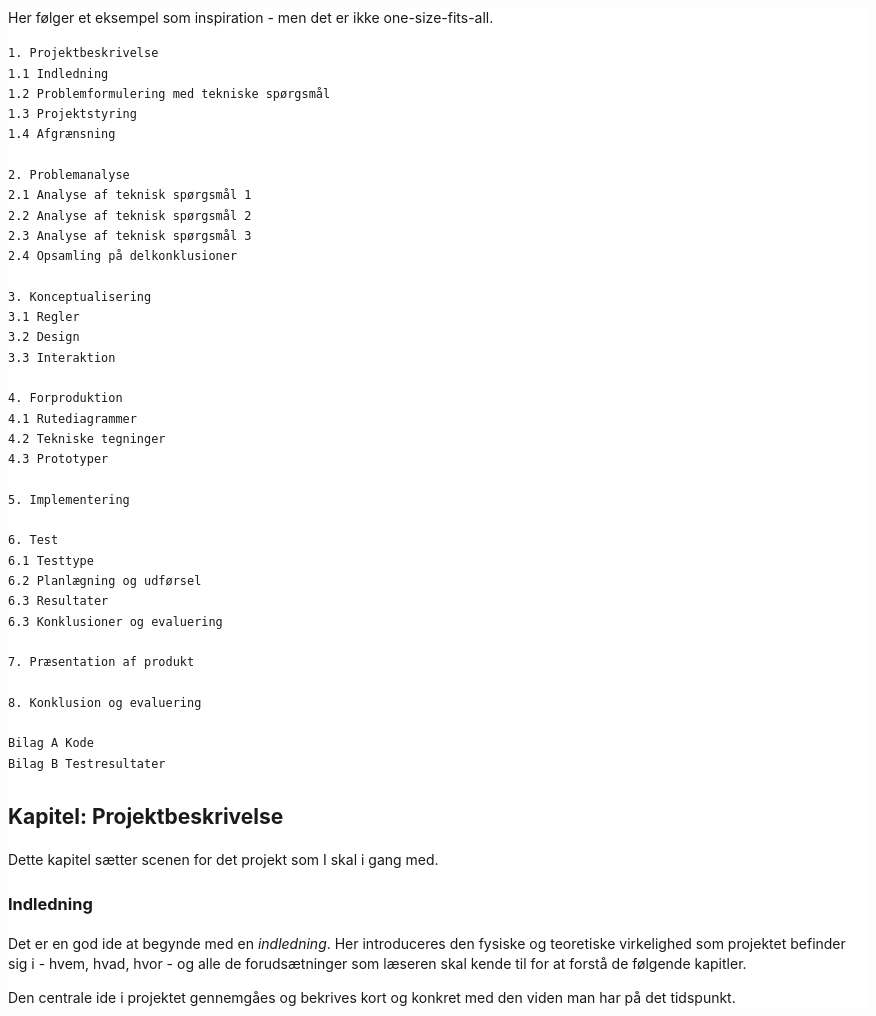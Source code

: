  Her følger et eksempel som inspiration - men det er ikke one-size-fits-all.

```
1. Projektbeskrivelse  
1.1 Indledning  
1.2 Problemformulering med tekniske spørgsmål  
1.3 Projektstyring
1.4 Afgrænsning

2. Problemanalyse  
2.1 Analyse af teknisk spørgsmål 1  
2.2 Analyse af teknisk spørgsmål 2  
2.3 Analyse af teknisk spørgsmål 3  
2.4 Opsamling på delkonklusioner  

3. Konceptualisering  
3.1 Regler
3.2 Design
3.3 Interaktion 

4. Forproduktion
4.1 Rutediagrammer
4.2 Tekniske tegninger
4.3 Prototyper

5. Implementering

6. Test
6.1 Testtype
6.2 Planlægning og udførsel
6.3 Resultater
6.3 Konklusioner og evaluering

7. Præsentation af produkt

8. Konklusion og evaluering  

Bilag A Kode
Bilag B Testresultater
```

## Kapitel: Projektbeskrivelse
Dette kapitel sætter scenen for det projekt som I skal i gang med. 

### Indledning
Det er en god ide at begynde med en _indledning_. Her introduceres den fysiske og teoretiske virkelighed som projektet befinder sig i - hvem, hvad, hvor - og alle de forudsætninger som læseren skal kende til for at forstå de følgende kapitler. 

Den centrale ide i projektet gennemgåes og bekrives kort og konkret med den viden man har på det tidspunkt.
